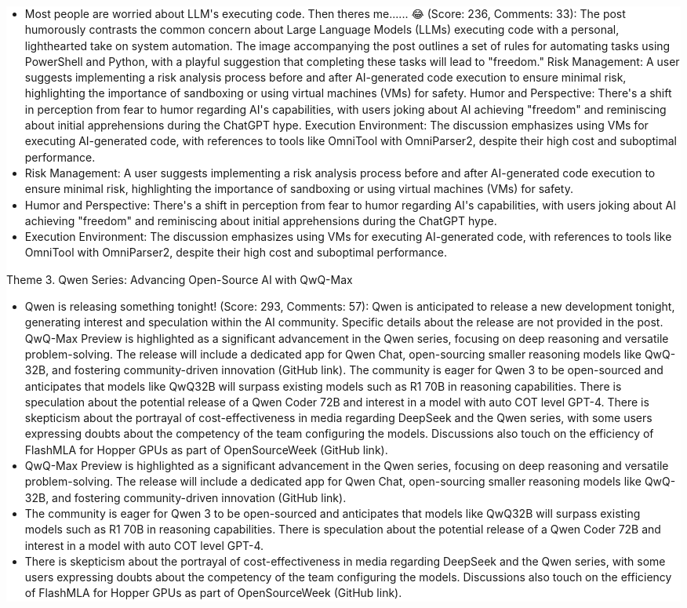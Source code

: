 * Most people are worried about LLM's executing code. Then theres me...... 😂 (Score: 236, Comments: 33): The post humorously contrasts the common concern about Large Language Models (LLMs) executing code with a personal, lighthearted take on system automation. The image accompanying the post outlines a set of rules for automating tasks using PowerShell and Python, with a playful suggestion that completing these tasks will lead to "freedom."
Risk Management: A user suggests implementing a risk analysis process before and after AI-generated code execution to ensure minimal risk, highlighting the importance of sandboxing or using virtual machines (VMs) for safety.
Humor and Perspective: There's a shift in perception from fear to humor regarding AI's capabilities, with users joking about AI achieving "freedom" and reminiscing about initial apprehensions during the ChatGPT hype.
Execution Environment: The discussion emphasizes using VMs for executing AI-generated code, with references to tools like OmniTool with OmniParser2, despite their high cost and suboptimal performance.
* Risk Management: A user suggests implementing a risk analysis process before and after AI-generated code execution to ensure minimal risk, highlighting the importance of sandboxing or using virtual machines (VMs) for safety.
* Humor and Perspective: There's a shift in perception from fear to humor regarding AI's capabilities, with users joking about AI achieving "freedom" and reminiscing about initial apprehensions during the ChatGPT hype.
* Execution Environment: The discussion emphasizes using VMs for executing AI-generated code, with references to tools like OmniTool with OmniParser2, despite their high cost and suboptimal performance.

Theme 3. Qwen Series: Advancing Open-Source AI with QwQ-Max

* Qwen is releasing something tonight! (Score: 293, Comments: 57): Qwen is anticipated to release a new development tonight, generating interest and speculation within the AI community. Specific details about the release are not provided in the post.
QwQ-Max Preview is highlighted as a significant advancement in the Qwen series, focusing on deep reasoning and versatile problem-solving. The release will include a dedicated app for Qwen Chat, open-sourcing smaller reasoning models like QwQ-32B, and fostering community-driven innovation (GitHub link).
The community is eager for Qwen 3 to be open-sourced and anticipates that models like QwQ32B will surpass existing models such as R1 70B in reasoning capabilities. There is speculation about the potential release of a Qwen Coder 72B and interest in a model with auto COT level GPT-4.
There is skepticism about the portrayal of cost-effectiveness in media regarding DeepSeek and the Qwen series, with some users expressing doubts about the competency of the team configuring the models. Discussions also touch on the efficiency of FlashMLA for Hopper GPUs as part of OpenSourceWeek (GitHub link).
* QwQ-Max Preview is highlighted as a significant advancement in the Qwen series, focusing on deep reasoning and versatile problem-solving. The release will include a dedicated app for Qwen Chat, open-sourcing smaller reasoning models like QwQ-32B, and fostering community-driven innovation (GitHub link).
* The community is eager for Qwen 3 to be open-sourced and anticipates that models like QwQ32B will surpass existing models such as R1 70B in reasoning capabilities. There is speculation about the potential release of a Qwen Coder 72B and interest in a model with auto COT level GPT-4.
* There is skepticism about the portrayal of cost-effectiveness in media regarding DeepSeek and the Qwen series, with some users expressing doubts about the competency of the team configuring the models. Discussions also touch on the efficiency of FlashMLA for Hopper GPUs as part of OpenSourceWeek (GitHub link).
